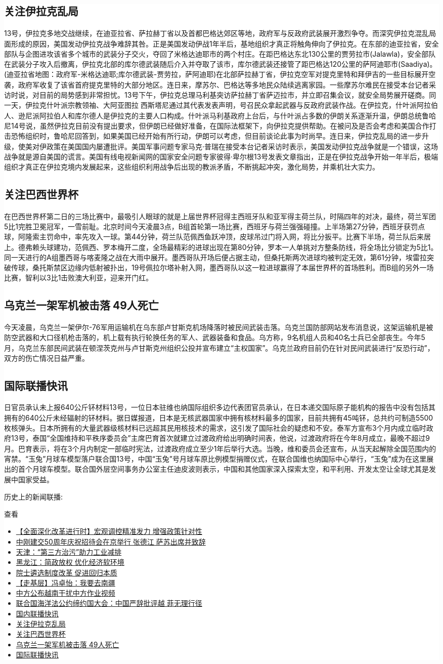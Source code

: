 
## 关注伊拉克乱局


13号，伊拉克多地交战继续，在迪亚拉省、萨拉赫丁省以及首都巴格达郊区等地，政府军与反政府武装展开激烈争夺。而深究伊拉克混乱局面形成的原因，美国发动伊拉克战争难辞其咎。正是美国发动伊战1年半后，基地组织才真正将触角伸向了伊拉克。在东部的迪亚拉省，安全部队与企图进攻该省多个城市的武装分子交火，夺回了米格达迪耶市的两个村庄。在距巴格达东北130公里的贾劳拉市(Jalawla)，安全部队在武装分子攻入后撤离，伊拉克北部的库尔德武装随后介入并夺取了该市，库尔德武装还接管了距巴格达120公里的萨阿迪耶市(Saadiya)。(迪亚拉省地图：政府军-米格达迪耶;库尔德武装-贾劳拉，萨阿迪耶)在北部萨拉赫丁省，伊拉克空军对提克里特和拜伊吉的一些目标展开空袭，政府军收复了该省首府提克里特的大部分地区。连日来，摩苏尔、巴格达等多地民众陆续逃离家园。一些摩苏尔难民在接受本台记者采访时说，对目前的局势感到非常担忧。13号下午，伊拉克总理马利基突访萨拉赫丁省萨迈拉市，并立即召集会议，就安全局势展开磋商。同一天，伊拉克什叶派宗教领袖、大阿亚图拉 西斯塔尼通过其代表发表声明，号召民众拿起武器与反政府武装作战。在伊拉克，什叶派阿拉伯人、逊尼派阿拉伯人和库尔德人是伊拉克的主要人口构成。什叶派马利基政府上台后，与什叶派占多数的伊朗关系逐渐升温，伊朗总统鲁哈尼14号说，虽然伊拉克目前没有提出要求，但伊朗已经做好准备，在国际法框架下，向伊拉克提供帮助。在被问及是否会考虑和美国合作打击恐怖组织时，鲁哈尼回答到，如果美国已经开始有所行动，伊朗可以考虑，但目前谈论此事为时尚早。连日来，伊拉克乱局的进一步升级，使美对伊政策在美国国内屡遭批评。美国军事问题专家马克·普瑞在接受本台记者采访时表示，美国发动伊拉克战争就是一个错误，这场战争就是源自美国的谎言。美国有线电视新闻网的国家安全问题专家彼得·卑尔根13号发表文章指出，正是在伊拉克战争开始一年半后，极端组织才真正在伊拉克境内发展起来，这些组织利用战争后出现的教派矛盾，不断挑起冲突，激化局势，并乘机壮大实力。


## 关注巴西世界杯


在巴西世界杯第二日的三场比赛中，最吸引人眼球的就是上届世界杯冠得主西班牙队和亚军得主荷兰队，时隔四年的对决，最终，荷兰军团5比1完胜卫冕冠军，一雪前耻。北京时间今天凌晨3点，B组首轮第一场比赛，西班牙与荷兰强强碰撞。上半场第27分钟，西班牙获罚点球，阿隆索主罚命中，率先攻入一球。第44分钟，荷兰队范佩西鱼跃冲顶，皮球吊过门将入网，将比分扳平。比赛下半场，荷兰队后来居上。德弗赖头球建功，范佩西、罗本梅开二度，全场最精彩的进球出现在第80分钟，罗本一人单挑对方整条防线，将全场比分锁定为5比1。同一天进行的A组墨西哥与喀麦隆之战在大雨中展开。墨西哥队开场后便占据主动，但桑托斯两次进球均被判定无效，第61分钟，埃雷拉突破传球，桑托斯禁区边缘内低射被扑出，19号佩拉尔塔补射入网，墨西哥队以这一粒进球赢得了本届世界杯的首场胜利。而B组的另外一场比赛，智利以3比1击败澳大利亚，迎来开门红。


## 乌克兰一架军机被击落 49人死亡


今天凌晨，乌克兰一架伊尔-76军用运输机在乌东部卢甘斯克机场降落时被民间武装击落。乌克兰国防部网站发布消息说，这架运输机是被防空武器和大口径机枪击落的，机上载有执行轮换任务的军人、武器装备和食品。乌方称，9名机组人员和40名士兵已全部丧生。今年5月，乌克兰东部民间武装在顿涅茨克州与卢甘斯克州组织公投并宣布建立“主权国家”。乌克兰政府目前仍在针对民间武装进行“反恐行动”，双方的伤亡情况日益严重。


## 国际联播快讯


日官员承认未上报640公斤钚材料13号，一位日本驻维也纳国际组织多边代表团官员承认，在日本递交国际原子能机构的报告中没有包括其拥有的640公斤未经辐射的钚材料。据日媒报道，日本是无核武器国家中拥有核材料最多的国家，目前共拥有45吨钚，总共约可制造5500枚核弹头。日本所拥有的大量武器级核材料已远超其民用核技术的需求，这引发了国际社会的疑虑和不安。泰军方宣布3个月内成立临时政府13号，泰国“全国维持和平秩序委员会”主席巴育首次就建立过渡政府给出明确时间表，他说，过渡政府将在今年8月成立，最晚不超过9月。巴育表示，将在3个月内制定一部临时宪法，过渡政府成立至少1年后举行大选。当晚，维和委员会还宣布，从当天起解除全国范围内的宵禁。“玉兔”月球车模型落户联合国13号，中国“玉兔”号月球车原比例模型捐赠仪式，在联合国维也纳国际中心举行，“玉兔”成为在这里展出的首个月球车模型。联合国外层空间事务办公室主任迪皮波则表示，中国和其他国家深入探索太空，和平利用、开发太空让全球尤其是发展中国家受益。






历史上的新闻联播:

 查看
 

* [【全面深化改革进行时】宏观调控精准发力 增强政策针对性](#【全面深化改革进行时】宏观调控精准发力-增强政策针对性)
* [中刚建交50周年庆祝招待会在京举行 张德江 萨苏出席并致辞](#中刚建交50周年庆祝招待会在京举行-张德江-萨苏出席并致辞)
* [天津：“第三方治污”助力工业减排](#天津：“第三方治污”助力工业减排)
* [黑龙江：简政放权 优化经济软环境](#黑龙江：简政放权-优化经济软环境)
* [院士遴选制度改革 促进回归本质](#院士遴选制度改革-促进回归本质)
* [【走基层】冯卓怡：我要去南疆](#【走基层】冯卓怡：我要去南疆)
* [中方公布越南干扰中方作业视频](#中方公布越南干扰中方作业视频)
* [联合国海洋法公约缔约国大会：中国严辞批评越 菲无理行径](#联合国海洋法公约缔约国大会：中国严辞批评越-菲无理行径)
* [国内联播快讯](#国内联播快讯)
* [关注伊拉克乱局](#关注伊拉克乱局)
* [关注巴西世界杯](#关注巴西世界杯)
* [乌克兰一架军机被击落 49人死亡](#乌克兰一架军机被击落-49人死亡)
* [国际联播快讯](#国际联播快讯)
